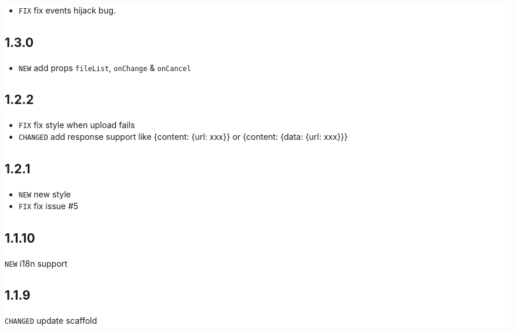 * `FIX` fix events hijack bug.

## 1.3.0

* `NEW` add props `fileList`, `onChange` & `onCancel`

## 1.2.2

* `FIX` fix style when upload fails
* `CHANGED` add response support like {content: {url: xxx}} or {content: {data: {url: xxx}}}

## 1.2.1

* `NEW` new style
* `FIX` fix issue #5

## 1.1.10

`NEW` i18n support

## 1.1.9

`CHANGED` update scaffold
